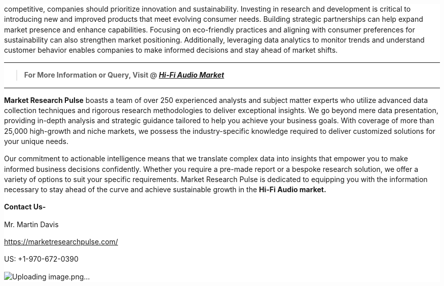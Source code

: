 competitive, companies should prioritize innovation and sustainability. Investing in research and development is critical to introducing new and improved products that meet evolving consumer needs. Building strategic partnerships can help expand market presence and enhance capabilities. Focusing on eco-friendly practices and aligning with consumer preferences for sustainability can also strengthen market positioning. Additionally, leveraging data analytics to monitor trends and understand customer behavior enables companies to make informed decisions and stay ahead of market shifts.</p><hr /><blockquote><p><strong>For More Information or Query, Visit @&nbsp;<em><a href="https://marketresearchpulse.com/report/62271/hi-fi-audio-market?utm_source=Linkedin&utm_medium=0112">Hi-Fi Audio Market</a></em></strong></p></blockquote><hr /><p><strong>Market Research Pulse</strong> boasts a team of over 250 experienced analysts and subject matter experts who utilize advanced data collection techniques and rigorous research methodologies to deliver exceptional insights. We go beyond mere data presentation, providing in-depth analysis and strategic guidance tailored to help you achieve your business goals. With coverage of more than 25,000 high-growth and niche markets, we possess the industry-specific knowledge required to deliver customized solutions for your unique needs.</p><p>Our commitment to actionable intelligence means that we translate complex data into insights that empower you to make informed business decisions confidently. Whether you require a pre-made report or a bespoke research solution, we offer a variety of options to suit your specific requirements. Market Research Pulse is dedicated to equipping you with the information necessary to stay ahead of the curve and achieve sustainable growth in the <strong>Hi-Fi Audio market.</strong></p><p><strong>Contact Us-</strong></p><p>Mr. Martin Davis</p><p>https://marketresearchpulse.com/</p><p>US: +1-970-672-0390</p>
![Uploading image.png…]()
